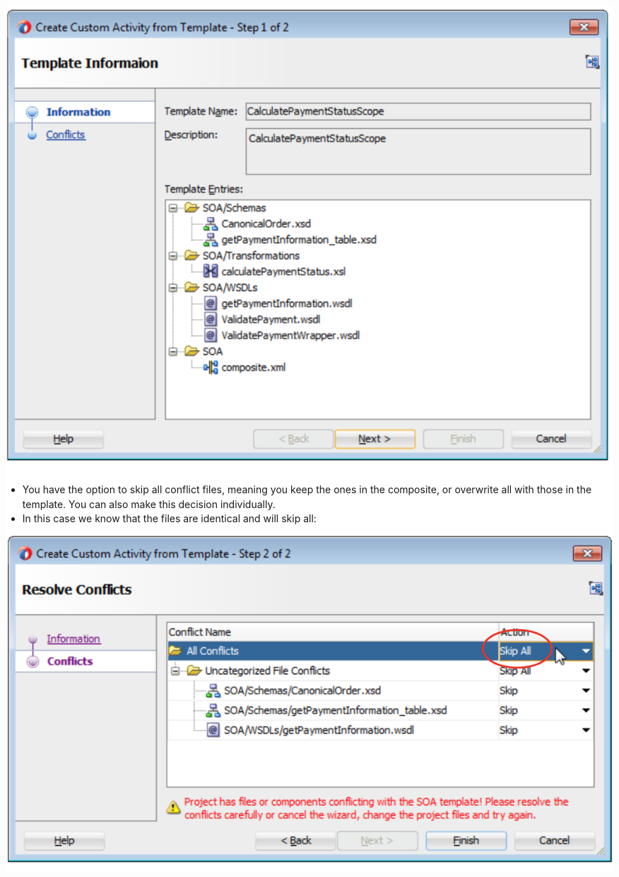![](images/2/custom-template3.png)

+ You have the option to skip all conflict files, meaning you keep the ones in the composite, or overwrite all with those in the template. You can also make this decision individually. 
+ In this case we know that the files are identical and will skip all:

![](images/2/custom-template4.png)
